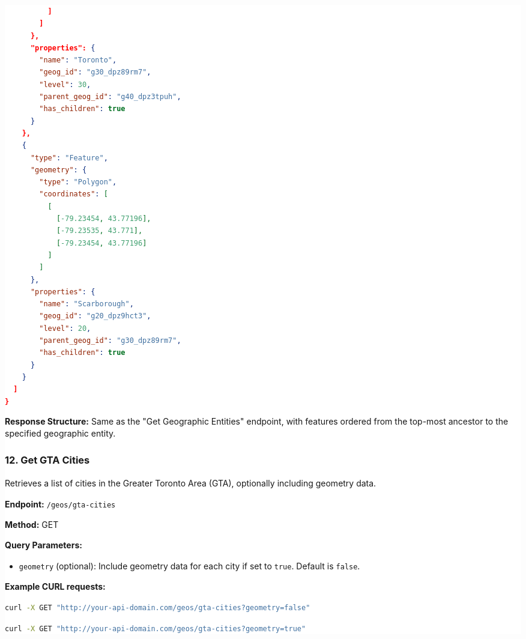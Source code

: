 ```json
          ]
        ]
      },
      "properties": {
        "name": "Toronto",
        "geog_id": "g30_dpz89rm7",
        "level": 30,
        "parent_geog_id": "g40_dpz3tpuh",
        "has_children": true
      }
    },
    {
      "type": "Feature",
      "geometry": {
        "type": "Polygon",
        "coordinates": [
          [
            [-79.23454, 43.77196],
            [-79.23535, 43.771],
            [-79.23454, 43.77196]
          ]
        ]
      },
      "properties": {
        "name": "Scarborough",
        "geog_id": "g20_dpz9hct3",
        "level": 20,
        "parent_geog_id": "g30_dpz89rm7",
        "has_children": true
      }
    }
  ]
}
```

**Response Structure:**
Same as the "Get Geographic Entities" endpoint, with features ordered from the top-most ancestor to the specified geographic entity.

### 12. Get GTA Cities

Retrieves a list of cities in the Greater Toronto Area (GTA), optionally including geometry data.

**Endpoint:** `/geos/gta-cities`

**Method:** GET

**Query Parameters:**
- `geometry` (optional): Include geometry data for each city if set to `true`. Default is `false`.

**Example CURL requests:**
```bash
curl -X GET "http://your-api-domain.com/geos/gta-cities?geometry=false"
```
```bash
curl -X GET "http://your-api-domain.com/geos/gta-cities?geometry=true"
```
